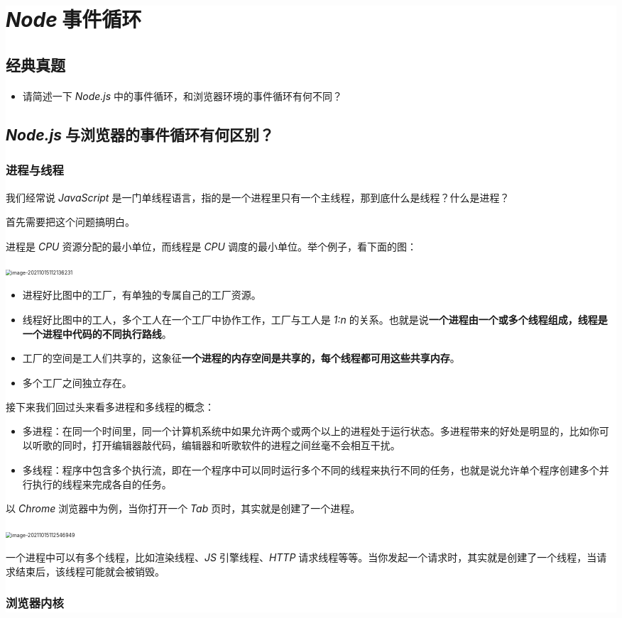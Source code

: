 # *Node* 事件循环



## 经典真题



- 请简述一下 *Node.js* 中的事件循环，和浏览器环境的事件循环有何不同？



## *Node.js* 与浏览器的事件循环有何区别？



### 进程与线程



我们经常说 *JavaScript* 是一门单线程语言，指的是一个进程里只有一个主线程，那到底什么是线程？什么是进程？

首先需要把这个问题搞明白。

进程是 *CPU* 资源分配的最小单位，而线程是 *CPU* 调度的最小单位。举个例子，看下面的图：

<img src="https://xiejie-typora.oss-cn-chengdu.aliyuncs.com/2021-10-15-032136.png" alt="image-20211015112136231" style="zoom:50%;" />



- 进程好比图中的工厂，有单独的专属自己的工厂资源。

- 线程好比图中的工人，多个工人在一个工厂中协作工作，工厂与工人是 *1:n* 的关系。也就是说**一个进程由一个或多个线程组成，线程是一个进程中代码的不同执行路线**。

- 工厂的空间是工人们共享的，这象征**一个进程的内存空间是共享的，每个线程都可用这些共享内存**。

- 多个工厂之间独立存在。



接下来我们回过头来看多进程和多线程的概念：

- 多进程：在同一个时间里，同一个计算机系统中如果允许两个或两个以上的进程处于运行状态。多进程带来的好处是明显的，比如你可以听歌的同时，打开编辑器敲代码，编辑器和听歌软件的进程之间丝毫不会相互干扰。



- 多线程：程序中包含多个执行流，即在一个程序中可以同时运行多个不同的线程来执行不同的任务，也就是说允许单个程序创建多个并行执行的线程来完成各自的任务。



以 *Chrome* 浏览器中为例，当你打开一个 *Tab* 页时，其实就是创建了一个进程。



<img src="https://xiejie-typora.oss-cn-chengdu.aliyuncs.com/2021-10-15-032547.png" alt="image-20211015112546949" style="zoom:50%;" />



一个进程中可以有多个线程，比如渲染线程、*JS* 引擎线程、*HTTP* 请求线程等等。当你发起一个请求时，其实就是创建了一个线程，当请求结束后，该线程可能就会被销毁。



### 浏览器内核
